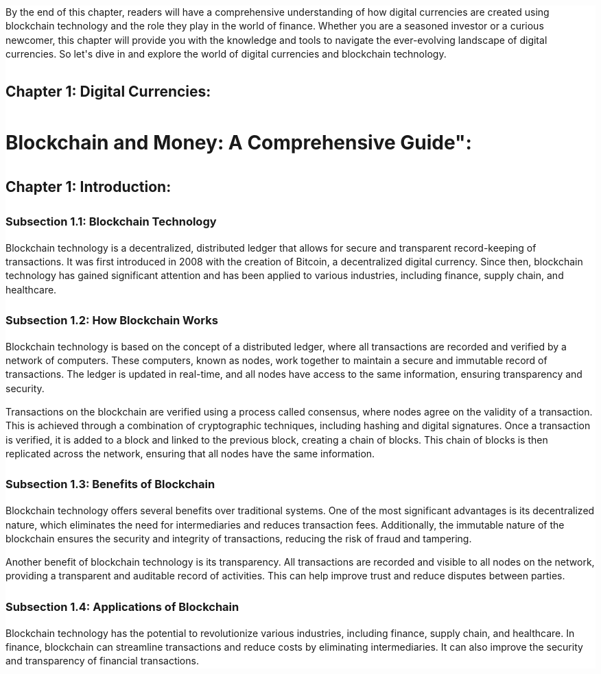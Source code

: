 By the end of this chapter, readers will have a comprehensive understanding of how digital currencies are created using blockchain technology and the role they play in the world of finance. Whether you are a seasoned investor or a curious newcomer, this chapter will provide you with the knowledge and tools to navigate the ever-evolving landscape of digital currencies. So let's dive in and explore the world of digital currencies and blockchain technology.


## Chapter 1: Digital Currencies:




# Blockchain and Money: A Comprehensive Guide":

## Chapter 1: Introduction:

### Subsection 1.1: Blockchain Technology

Blockchain technology is a decentralized, distributed ledger that allows for secure and transparent record-keeping of transactions. It was first introduced in 2008 with the creation of Bitcoin, a decentralized digital currency. Since then, blockchain technology has gained significant attention and has been applied to various industries, including finance, supply chain, and healthcare.

### Subsection 1.2: How Blockchain Works

Blockchain technology is based on the concept of a distributed ledger, where all transactions are recorded and verified by a network of computers. These computers, known as nodes, work together to maintain a secure and immutable record of transactions. The ledger is updated in real-time, and all nodes have access to the same information, ensuring transparency and security.

Transactions on the blockchain are verified using a process called consensus, where nodes agree on the validity of a transaction. This is achieved through a combination of cryptographic techniques, including hashing and digital signatures. Once a transaction is verified, it is added to a block and linked to the previous block, creating a chain of blocks. This chain of blocks is then replicated across the network, ensuring that all nodes have the same information.

### Subsection 1.3: Benefits of Blockchain

Blockchain technology offers several benefits over traditional systems. One of the most significant advantages is its decentralized nature, which eliminates the need for intermediaries and reduces transaction fees. Additionally, the immutable nature of the blockchain ensures the security and integrity of transactions, reducing the risk of fraud and tampering.

Another benefit of blockchain technology is its transparency. All transactions are recorded and visible to all nodes on the network, providing a transparent and auditable record of activities. This can help improve trust and reduce disputes between parties.

### Subsection 1.4: Applications of Blockchain

Blockchain technology has the potential to revolutionize various industries, including finance, supply chain, and healthcare. In finance, blockchain can streamline transactions and reduce costs by eliminating intermediaries. It can also improve the security and transparency of financial transactions.

